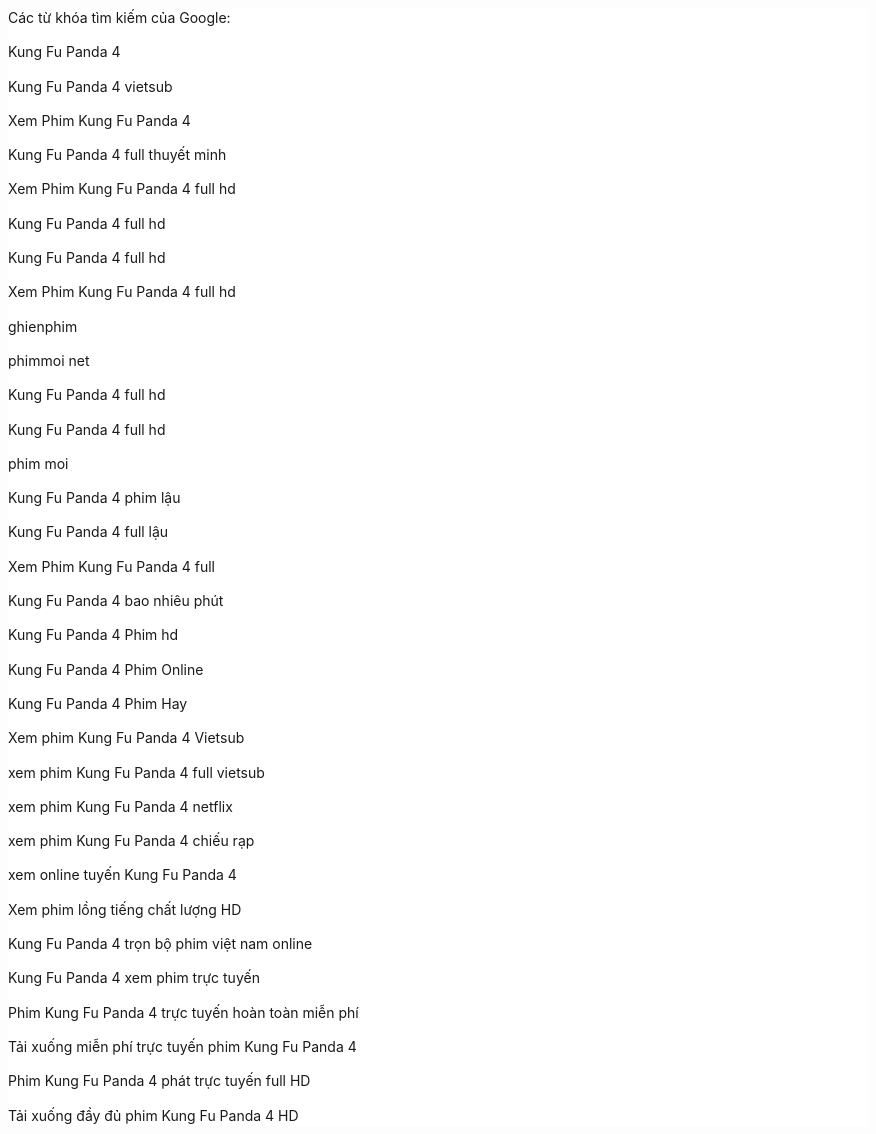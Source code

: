 Các từ khóa tìm kiếm của Google:

Kung Fu Panda 4

Kung Fu Panda 4 vietsub

Xem Phim Kung Fu Panda 4

Kung Fu Panda 4 full thuyết minh

Xem Phim Kung Fu Panda 4 full hd

Kung Fu Panda 4 full hd

Kung Fu Panda 4 full hd

Xem Phim Kung Fu Panda 4 full hd

ghienphim

phimmoi net

Kung Fu Panda 4 full hd

Kung Fu Panda 4 full hd

phim moi

Kung Fu Panda 4 phim lậu

Kung Fu Panda 4 full lậu

Xem Phim Kung Fu Panda 4 full

Kung Fu Panda 4 bao nhiêu phút

Kung Fu Panda 4 Phim hd

Kung Fu Panda 4 Phim Online

Kung Fu Panda 4 Phim Hay

Xem phim Kung Fu Panda 4 Vietsub

xem phim Kung Fu Panda 4 full vietsub

xem phim Kung Fu Panda 4 netflix

xem phim Kung Fu Panda 4 chiếu rạp

xem online tuyến Kung Fu Panda 4

Xem phim lồng tiếng chất lượng HD

Kung Fu Panda 4 trọn bộ phim việt nam online

Kung Fu Panda 4 xem phim trực tuyến

Phim Kung Fu Panda 4 trực tuyến hoàn toàn miễn phí

Tải xuống miễn phí trực tuyến phim Kung Fu Panda 4

Phim Kung Fu Panda 4 phát trực tuyến full HD

Tải xuống đầy đủ phim Kung Fu Panda 4 HD
